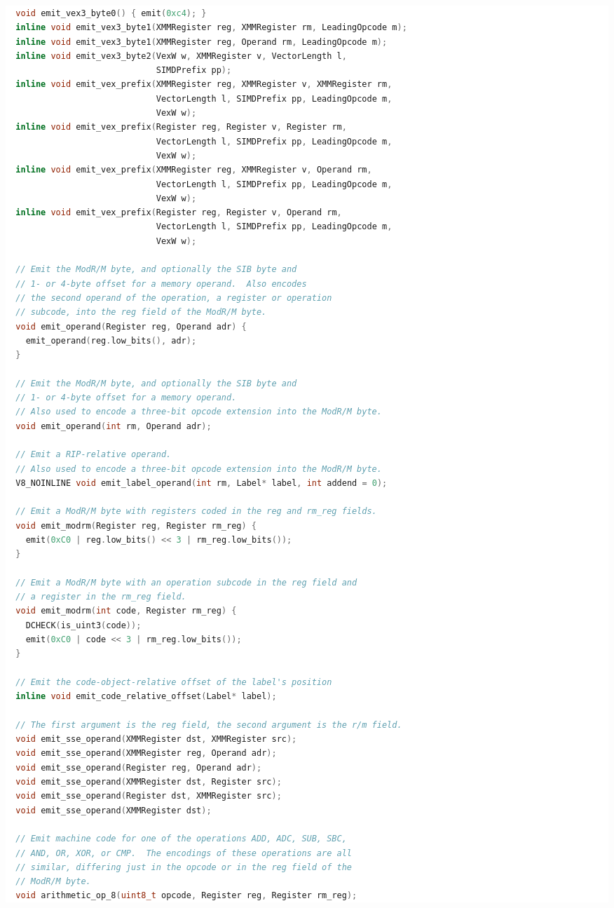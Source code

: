 ```c
  void emit_vex3_byte0() { emit(0xc4); }
  inline void emit_vex3_byte1(XMMRegister reg, XMMRegister rm, LeadingOpcode m);
  inline void emit_vex3_byte1(XMMRegister reg, Operand rm, LeadingOpcode m);
  inline void emit_vex3_byte2(VexW w, XMMRegister v, VectorLength l,
                              SIMDPrefix pp);
  inline void emit_vex_prefix(XMMRegister reg, XMMRegister v, XMMRegister rm,
                              VectorLength l, SIMDPrefix pp, LeadingOpcode m,
                              VexW w);
  inline void emit_vex_prefix(Register reg, Register v, Register rm,
                              VectorLength l, SIMDPrefix pp, LeadingOpcode m,
                              VexW w);
  inline void emit_vex_prefix(XMMRegister reg, XMMRegister v, Operand rm,
                              VectorLength l, SIMDPrefix pp, LeadingOpcode m,
                              VexW w);
  inline void emit_vex_prefix(Register reg, Register v, Operand rm,
                              VectorLength l, SIMDPrefix pp, LeadingOpcode m,
                              VexW w);

  // Emit the ModR/M byte, and optionally the SIB byte and
  // 1- or 4-byte offset for a memory operand.  Also encodes
  // the second operand of the operation, a register or operation
  // subcode, into the reg field of the ModR/M byte.
  void emit_operand(Register reg, Operand adr) {
    emit_operand(reg.low_bits(), adr);
  }

  // Emit the ModR/M byte, and optionally the SIB byte and
  // 1- or 4-byte offset for a memory operand.
  // Also used to encode a three-bit opcode extension into the ModR/M byte.
  void emit_operand(int rm, Operand adr);

  // Emit a RIP-relative operand.
  // Also used to encode a three-bit opcode extension into the ModR/M byte.
  V8_NOINLINE void emit_label_operand(int rm, Label* label, int addend = 0);

  // Emit a ModR/M byte with registers coded in the reg and rm_reg fields.
  void emit_modrm(Register reg, Register rm_reg) {
    emit(0xC0 | reg.low_bits() << 3 | rm_reg.low_bits());
  }

  // Emit a ModR/M byte with an operation subcode in the reg field and
  // a register in the rm_reg field.
  void emit_modrm(int code, Register rm_reg) {
    DCHECK(is_uint3(code));
    emit(0xC0 | code << 3 | rm_reg.low_bits());
  }

  // Emit the code-object-relative offset of the label's position
  inline void emit_code_relative_offset(Label* label);

  // The first argument is the reg field, the second argument is the r/m field.
  void emit_sse_operand(XMMRegister dst, XMMRegister src);
  void emit_sse_operand(XMMRegister reg, Operand adr);
  void emit_sse_operand(Register reg, Operand adr);
  void emit_sse_operand(XMMRegister dst, Register src);
  void emit_sse_operand(Register dst, XMMRegister src);
  void emit_sse_operand(XMMRegister dst);

  // Emit machine code for one of the operations ADD, ADC, SUB, SBC,
  // AND, OR, XOR, or CMP.  The encodings of these operations are all
  // similar, differing just in the opcode or in the reg field of the
  // ModR/M byte.
  void arithmetic_op_8(uint8_t opcode, Register reg, Register rm_reg);
```